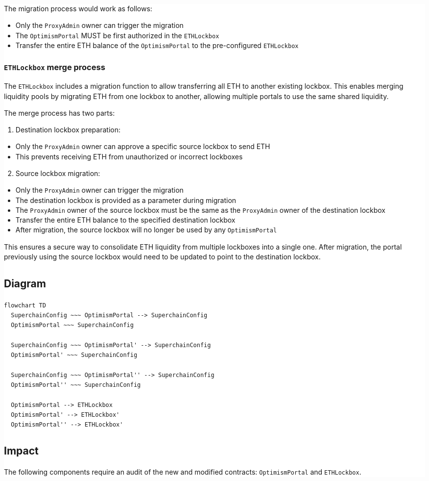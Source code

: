 The migration process would work as follows:

- Only the `ProxyAdmin` owner can trigger the migration
- The `OptimismPortal` MUST be first authorized in the `ETHLockbox`
- Transfer the entire ETH balance of the `OptimismPortal` to the pre-configured `ETHLockbox`

### `ETHLockbox` merge process

The `ETHLockbox` includes a migration function to allow transferring all ETH to another existing lockbox. This enables merging liquidity pools by migrating ETH from one lockbox to another, allowing multiple portals to use the same shared liquidity.

The merge process has two parts:

1. Destination lockbox preparation:

- Only the `ProxyAdmin` owner can approve a specific source lockbox to send ETH
- This prevents receiving ETH from unauthorized or incorrect lockboxes

2. Source lockbox migration:

- Only the `ProxyAdmin` owner can trigger the migration
- The destination lockbox is provided as a parameter during migration
- The `ProxyAdmin` owner of the source lockbox must be the same as the `ProxyAdmin` owner of the destination lockbox
- Transfer the entire ETH balance to the specified destination lockbox
- After migration, the source lockbox will no longer be used by any `OptimismPortal`

This ensures a secure way to consolidate ETH liquidity from multiple lockboxes into a single one. After migration, the portal previously using the source lockbox would need to be updated to point to the destination lockbox.

## Diagram

```mermaid
flowchart TD
  SuperchainConfig ~~~ OptimismPortal --> SuperchainConfig
  OptimismPortal ~~~ SuperchainConfig

  SuperchainConfig ~~~ OptimismPortal' --> SuperchainConfig
  OptimismPortal' ~~~ SuperchainConfig

  SuperchainConfig ~~~ OptimismPortal'' --> SuperchainConfig
  OptimismPortal'' ~~~ SuperchainConfig

  OptimismPortal --> ETHLockbox
  OptimismPortal' --> ETHLockbox'
  OptimismPortal'' --> ETHLockbox'
```

## Impact

The following components require an audit of the new and modified contracts: `OptimismPortal` and `ETHLockbox`.
